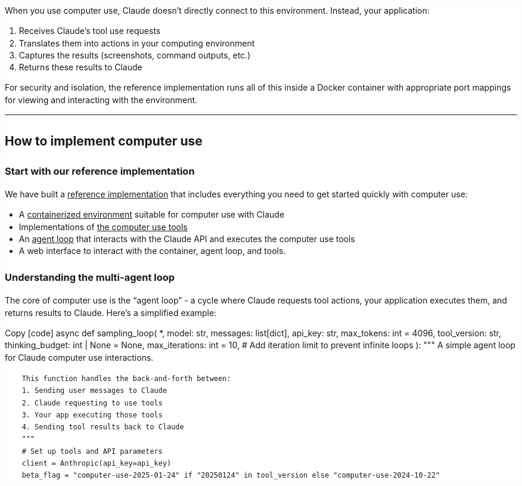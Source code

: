 When you use computer use, Claude doesn’t directly connect to this environment. Instead, your application:

  1. Receives Claude’s tool use requests
  2. Translates them into actions in your computing environment
  3. Captures the results \(screenshots, command outputs, etc.\)
  4. Returns these results to Claude

For security and isolation, the reference implementation runs all of this inside a Docker container with appropriate port mappings for viewing and interacting with the environment.

* * *

## How to implement computer use

### Start with our reference implementation

We have built a [reference implementation](https://github.com/anthropics/anthropic-quickstarts/tree/main/computer-use-demo) that includes everything you need to get started quickly with computer use:

  * A [containerized environment](https://github.com/anthropics/anthropic-quickstarts/blob/main/computer-use-demo/Dockerfile) suitable for computer use with Claude
  * Implementations of [the computer use tools](https://github.com/anthropics/anthropic-quickstarts/tree/main/computer-use-demo/computer_use_demo/tools)
  * An [agent loop](https://github.com/anthropics/anthropic-quickstarts/blob/main/computer-use-demo/computer_use_demo/loop.py) that interacts with the Claude API and executes the computer use tools
  * A web interface to interact with the container, agent loop, and tools.

### Understanding the multi-agent loop

The core of computer use is the “agent loop” - a cycle where Claude requests tool actions, your application executes them, and returns results to Claude. Here’s a simplified example:

Copy
[code]
    async def sampling_loop(
        *,
        model: str,
        messages: list[dict],
        api_key: str,
        max_tokens: int = 4096,
        tool_version: str,
        thinking_budget: int | None = None,
        max_iterations: int = 10,  # Add iteration limit to prevent infinite loops
    ):
        """
        A simple agent loop for Claude computer use interactions.

        This function handles the back-and-forth between:
        1. Sending user messages to Claude
        2. Claude requesting to use tools
        3. Your app executing those tools
        4. Sending tool results back to Claude
        """
        # Set up tools and API parameters
        client = Anthropic(api_key=api_key)
        beta_flag = "computer-use-2025-01-24" if "20250124" in tool_version else "computer-use-2024-10-22"
